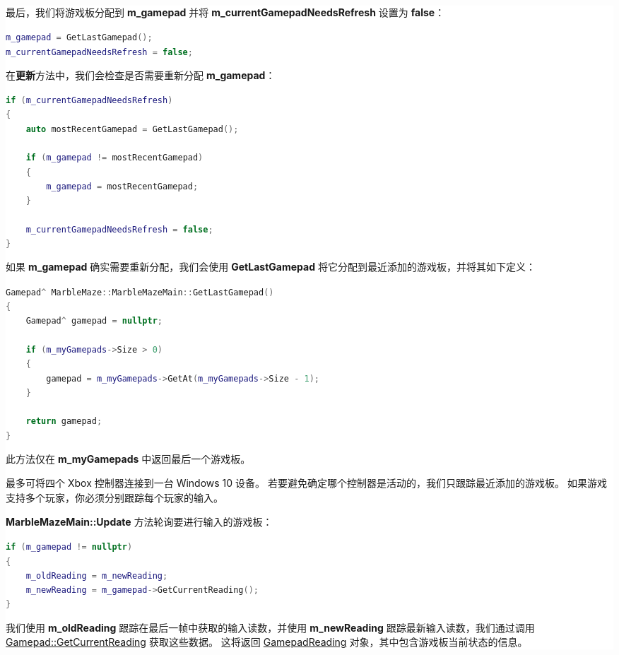 最后，我们将游戏板分配到 **m_gamepad** 并将 **m_currentGamepadNeedsRefresh** 设置为 **false**：

```cpp
m_gamepad = GetLastGamepad();
m_currentGamepadNeedsRefresh = false;
```

在**更新**方法中，我们会检查是否需要重新分配 **m_gamepad**：

```cpp
if (m_currentGamepadNeedsRefresh)
{
    auto mostRecentGamepad = GetLastGamepad();

    if (m_gamepad != mostRecentGamepad)
    {
        m_gamepad = mostRecentGamepad;
    }

    m_currentGamepadNeedsRefresh = false;
}
```

如果 **m_gamepad** 确实需要重新分配，我们会使用 **GetLastGamepad** 将它分配到最近添加的游戏板，并将其如下定义：

```cpp
Gamepad^ MarbleMaze::MarbleMazeMain::GetLastGamepad()
{
    Gamepad^ gamepad = nullptr;

    if (m_myGamepads->Size > 0)
    {
        gamepad = m_myGamepads->GetAt(m_myGamepads->Size - 1);
    }

    return gamepad;
}
```

此方法仅在 **m_myGamepads** 中返回最后一个游戏板。

最多可将四个 Xbox 控制器连接到一台 Windows 10 设备。 若要避免确定哪个控制器是活动的，我们只跟踪最近添加的游戏板。 如果游戏支持多个玩家，你必须分别跟踪每个玩家的输入。

**MarbleMazeMain::Update** 方法轮询要进行输入的游戏板：

```cpp
if (m_gamepad != nullptr)
{
    m_oldReading = m_newReading;
    m_newReading = m_gamepad->GetCurrentReading();
}
```

我们使用 **m_oldReading** 跟踪在最后一帧中获取的输入读数，并使用 **m_newReading** 跟踪最新输入读数，我们通过调用 [Gamepad::GetCurrentReading](https://docs.microsoft.com/uwp/api/windows.gaming.input.gamepad.GetCurrentReading) 获取这些数据。 这将返回 [GamepadReading](https://docs.microsoft.com/uwp/api/windows.gaming.input.gamepadreading) 对象，其中包含游戏板当前状态的信息。
